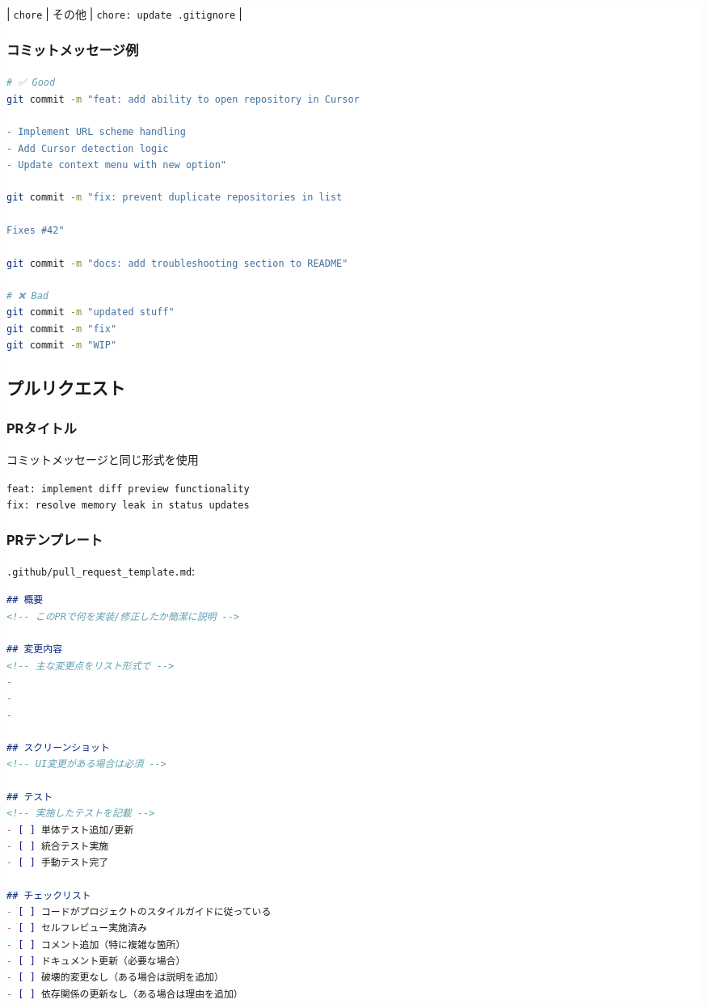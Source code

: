 | `chore` | その他 | `chore: update .gitignore` |

### コミットメッセージ例

```bash
# ✅ Good
git commit -m "feat: add ability to open repository in Cursor

- Implement URL scheme handling
- Add Cursor detection logic
- Update context menu with new option"

git commit -m "fix: prevent duplicate repositories in list

Fixes #42"

git commit -m "docs: add troubleshooting section to README"

# ❌ Bad
git commit -m "updated stuff"
git commit -m "fix"
git commit -m "WIP"
```

## プルリクエスト

### PRタイトル
コミットメッセージと同じ形式を使用
```
feat: implement diff preview functionality
fix: resolve memory leak in status updates
```

### PRテンプレート

`.github/pull_request_template.md`:
```markdown
## 概要
<!-- このPRで何を実装/修正したか簡潔に説明 -->

## 変更内容
<!-- 主な変更点をリスト形式で -->
- 
- 
- 

## スクリーンショット
<!-- UI変更がある場合は必須 -->

## テスト
<!-- 実施したテストを記載 -->
- [ ] 単体テスト追加/更新
- [ ] 統合テスト実施
- [ ] 手動テスト完了

## チェックリスト
- [ ] コードがプロジェクトのスタイルガイドに従っている
- [ ] セルフレビュー実施済み
- [ ] コメント追加（特に複雑な箇所）
- [ ] ドキュメント更新（必要な場合）
- [ ] 破壊的変更なし（ある場合は説明を追加）
- [ ] 依存関係の更新なし（ある場合は理由を追加）

```